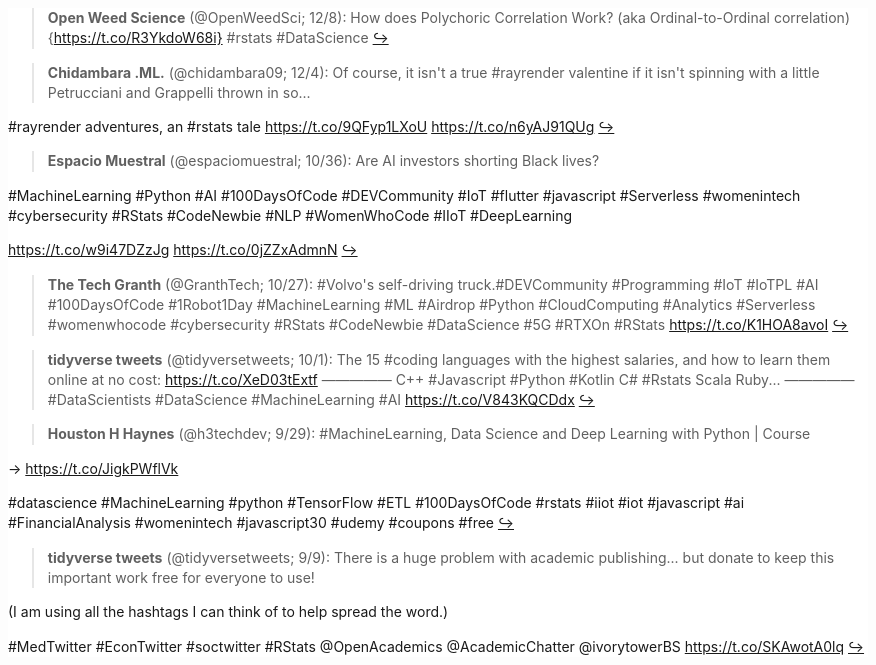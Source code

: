 


> **Open Weed Science** (@OpenWeedSci; 12/8): How does Polychoric Correlation Work? (aka Ordinal-to-Ordinal correlation)  {https://t.co/R3YkdoW68i} #rstats #DataScience  [&#8618;](https://twitter.com/dataandme/status/1361167709401214976)




> **Chidambara .ML.** (@chidambara09; 12/4): Of course, it isn't a true #rayrender valentine if it isn't spinning with a little Petrucciani and Grappelli thrown in so...
>
#rayrender adventures, an #rstats tale https://t.co/9QFyp1LXoU https://t.co/n6yAJ91QUg  [&#8618;](https://twitter.com/dataandme/status/1361134416068812806)




> **Espacio Muestral** (@espaciomuestral; 10/36): Are AI investors shorting Black lives?
>
#MachineLearning #Python #AI #100DaysOfCode #DEVCommunity
#IoT #flutter #javascript #Serverless #womenintech #cybersecurity
#RStats #CodeNewbie #NLP #WomenWhoCode #IIoT #DeepLearning
>
https://t.co/w9i47DZzJg https://t.co/0jZZxAdmnN  [&#8618;](https://twitter.com/dataandme/status/1361087926021611523)




> **The Tech Granth** (@GranthTech; 10/27): #Volvo's self-driving truck.#DEVCommunity #Programming #IoT #IoTPL #AI #100DaysOfCode #1Robot1Day #MachineLearning #ML #Airdrop #Python #CloudComputing #Analytics #Serverless #womenwhocode #cybersecurity #RStats #CodeNewbie #DataScience #5G #RTXOn #RStats https://t.co/K1HOA8avoI  [&#8618;](https://twitter.com/dataandme/status/1361087829120606213)




> **tidyverse tweets** (@tidyversetweets; 10/1): The 15 #coding languages with the highest salaries, and how to learn them online at no cost: https://t.co/XeD03tExtf 
—————
C++ #Javascript #Python #Kotlin C# #Rstats Scala Ruby... 
—————
#DataScientists #DataScience #MachineLearning #AI https://t.co/V843KQCDdx  [&#8618;](https://twitter.com/dataandme/status/1361101091325308931)




> **Houston H Haynes** (@h3techdev; 9/29): #MachineLearning, Data Science and Deep Learning with Python | Course 
>
-&gt; https://t.co/JigkPWflVk
>
#datascience #MachineLearning #python #TensorFlow #ETL #100DaysOfCode #rstats #iiot  #iot #javascript #ai #FinancialAnalysis #womenintech #javascript30 #udemy #coupons #free  [&#8618;](https://twitter.com/dataandme/status/1361122885952172034)




> **tidyverse tweets** (@tidyversetweets; 9/9): There is a huge problem with academic publishing... but donate to keep this important work free for everyone to use!
>
(I am using all the hashtags I can think of to help spread the word.)
>
#MedTwitter #EconTwitter #soctwitter #RStats @OpenAcademics @AcademicChatter @ivorytowerBS https://t.co/SKAwotA0lq  [&#8618;](https://twitter.com/dataandme/status/1361116015996923906)
